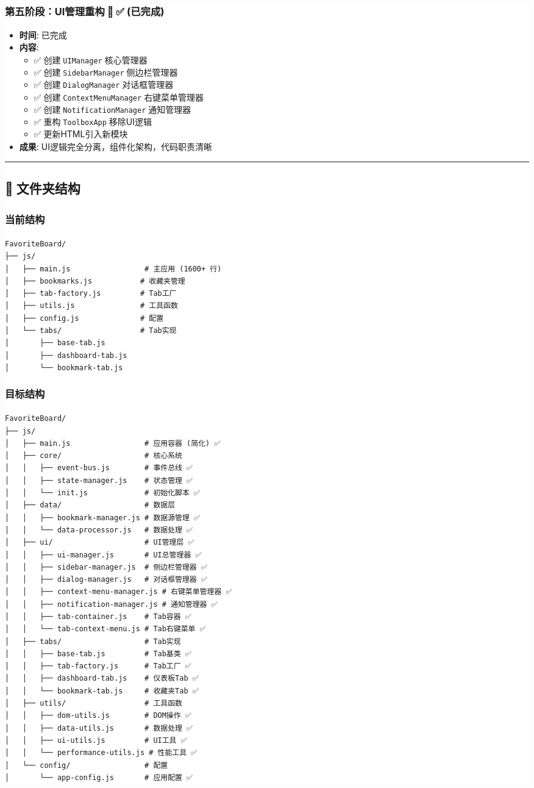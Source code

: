 ### 第五阶段：UI管理重构 🎨 ✅ (已完成)
- **时间**: 已完成
- **内容**: 
  - ✅ 创建 `UIManager` 核心管理器
  - ✅ 创建 `SidebarManager` 侧边栏管理器
  - ✅ 创建 `DialogManager` 对话框管理器
  - ✅ 创建 `ContextMenuManager` 右键菜单管理器
  - ✅ 创建 `NotificationManager` 通知管理器
  - ✅ 重构 `ToolboxApp` 移除UI逻辑
  - ✅ 更新HTML引入新模块
- **成果**: UI逻辑完全分离，组件化架构，代码职责清晰

---

## 📁 文件夹结构

### 当前结构
```
FavoriteBoard/
├── js/
│   ├── main.js                 # 主应用 (1600+ 行)
│   ├── bookmarks.js           # 收藏夹管理
│   ├── tab-factory.js         # Tab工厂
│   ├── utils.js               # 工具函数
│   ├── config.js              # 配置
│   └── tabs/                  # Tab实现
│       ├── base-tab.js
│       ├── dashboard-tab.js
│       └── bookmark-tab.js
```

### 目标结构
```
FavoriteBoard/
├── js/
│   ├── main.js                 # 应用容器 (简化) ✅
│   ├── core/                   # 核心系统
│   │   ├── event-bus.js        # 事件总线 ✅
│   │   ├── state-manager.js    # 状态管理 ✅
│   │   └── init.js             # 初始化脚本 ✅
│   ├── data/                   # 数据层
│   │   ├── bookmark-manager.js # 数据源管理 ✅
│   │   └── data-processor.js   # 数据处理 ✅
│   ├── ui/                     # UI管理层 ✅
│   │   ├── ui-manager.js       # UI总管理器 ✅
│   │   ├── sidebar-manager.js  # 侧边栏管理器 ✅
│   │   ├── dialog-manager.js   # 对话框管理器 ✅
│   │   ├── context-menu-manager.js # 右键菜单管理器 ✅
│   │   ├── notification-manager.js # 通知管理器 ✅
│   │   ├── tab-container.js    # Tab容器 ✅
│   │   └── tab-context-menu.js # Tab右键菜单 ✅
│   ├── tabs/                   # Tab实现
│   │   ├── base-tab.js         # Tab基类 ✅
│   │   ├── tab-factory.js      # Tab工厂 ✅
│   │   ├── dashboard-tab.js    # 仪表板Tab ✅
│   │   └── bookmark-tab.js     # 收藏夹Tab ✅
│   ├── utils/                  # 工具函数
│   │   ├── dom-utils.js        # DOM操作 ✅
│   │   ├── data-utils.js       # 数据处理 ✅
│   │   ├── ui-utils.js         # UI工具 ✅
│   │   └── performance-utils.js # 性能工具 ✅
│   └── config/                 # 配置
│       └── app-config.js       # 应用配置 ✅
```